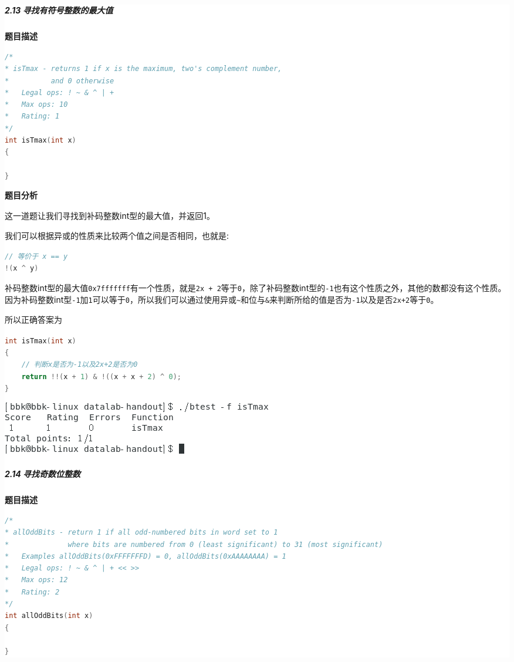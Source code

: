 ##### 2.13 寻找有符号整数的最大值

**题目描述**

```c
/*
* isTmax - returns 1 if x is the maximum, two's complement number,
*          and 0 otherwise
*   Legal ops: ! ~ & ^ | +
*   Max ops: 10
*   Rating: 1
*/
int isTmax(int x) 
{

}
```

**题目分析**

这一道题让我们寻找到补码整数int型的最大值，并返回1。

我们可以根据异或的性质来比较两个值之间是否相同，也就是:
```c
// 等价于 x == y
!(x ^ y)
```

补码整数int型的最大值`0x7fffffff`有一个性质，就是`2x + 2`等于`0`，除了补码整数int型的`-1`也有这个性质之外，其他的数都没有这个性质。
因为补码整数int型`-1`加`1`可以等于`0`，所以我们可以通过使用异或`~`和位与`&`来判断所给的值是否为`-1`以及是否`2x+2`等于`0`。

所以正确答案为
```c
int isTmax(int x) 
{
    // 判断x是否为-1以及2x+2是否为0
    return !!(x + 1) & !((x + x + 2) ^ 0);
}
```

![answer3](image/2021-07-02-16-34-14.png)

##### 2.14 寻找奇数位整数

**题目描述**

```c
/*
* allOddBits - return 1 if all odd-numbered bits in word set to 1
*              where bits are numbered from 0 (least significant) to 31 (most significant)
*   Examples allOddBits(0xFFFFFFFD) = 0, allOddBits(0xAAAAAAAA) = 1
*   Legal ops: ! ~ & ^ | + << >>
*   Max ops: 12
*   Rating: 2
*/
int allOddBits(int x) 
{

}
```
